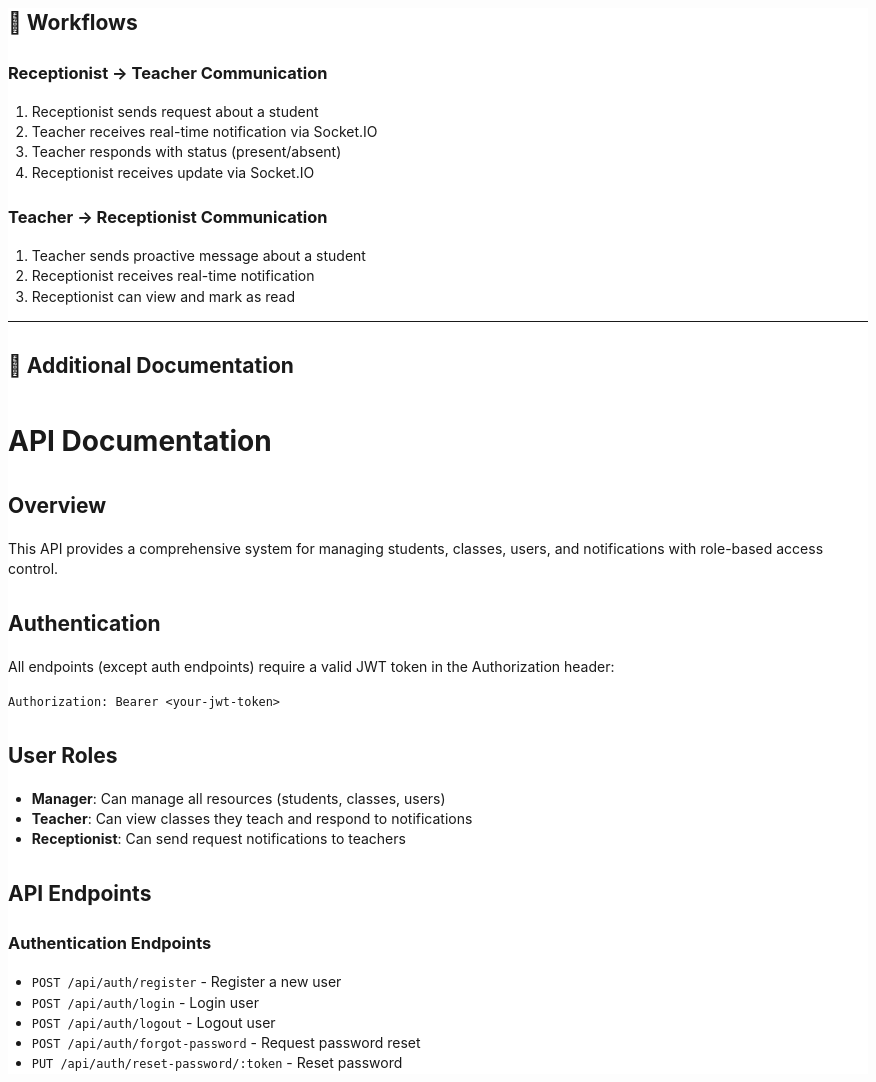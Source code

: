 
## 🔄 Workflows

### Receptionist → Teacher Communication
1. Receptionist sends request about a student
2. Teacher receives real-time notification via Socket.IO
3. Teacher responds with status (present/absent)
4. Receptionist receives update via Socket.IO

### Teacher → Receptionist Communication
1. Teacher sends proactive message about a student
2. Receptionist receives real-time notification
3. Receptionist can view and mark as read

---

## 📖 Additional Documentation

# API Documentation

## Overview

This API provides a comprehensive system for managing students, classes, users, and notifications with role-based access control.

## Authentication

All endpoints (except auth endpoints) require a valid JWT token in the Authorization header:

```
Authorization: Bearer <your-jwt-token>
```

## User Roles

- **Manager**: Can manage all resources (students, classes, users)
- **Teacher**: Can view classes they teach and respond to notifications
- **Receptionist**: Can send request notifications to teachers

## API Endpoints

### Authentication Endpoints

- `POST /api/auth/register` - Register a new user
- `POST /api/auth/login` - Login user
- `POST /api/auth/logout` - Logout user
- `POST /api/auth/forgot-password` - Request password reset
- `PUT /api/auth/reset-password/:token` - Reset password
